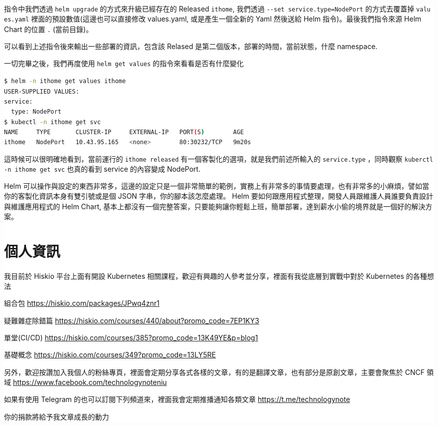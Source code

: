 指令中我們透過 `helm upgrade` 的方式來升級已經存在的 Released `ithome`, 我們透過 `--set service.type=NodePort` 的方式去覆蓋掉 `values.yaml` 裡面的預設數值(這邊也可以直接修改 values.yaml, 或是產生一個全新的 Yaml 然後送給 Helm 指令)。最後我們指令來源 Helm Chart 的位置 `.` (當前目錄)。

可以看到上述指令後來輸出一些部署的資訊，包含該 Relased 是第二個版本，部署的時間，當前狀態，什麼 namespace.

一切完畢之後，我們再度使用 `helm get values` 的指令來看看是否有什麼變化

```bash
$ helm -n ithome get values ithome
USER-SUPPLIED VALUES:
service:
  type: NodePort
$ kubectl -n ithome get svc                                                                                                                                          
NAME     TYPE       CLUSTER-IP     EXTERNAL-IP   PORT(S)        AGE
ithome   NodePort   10.43.95.165   <none>        80:30232/TCP   9m20s
```

這時候可以很明確地看到，當前運行的 `ithome released` 有一個客製化的選項，就是我們前述所輸入的 `service.type` ，同時觀察 `kuberctl -n ithome get svc` 也真的看到 service 的內容變成 NodePort.



Helm 可以操作與設定的東西非常多，這邊的設定只是一個非常簡單的範例，實務上有非常多的事情要處理，也有非常多的小麻煩，譬如當你的客製化資訊本身有雙引號或是個 JSON 字串，你的腳本該怎麼處理。 Helm 要如何跟應用程式整理，開發人員跟維護人員誰要負責設計與維護應用程式的 Helm Chart, 基本上都沒有一個完整答案，只要能夠讓你輕鬆上班，簡單部署，達到薪水小偷的境界就是一個好的解決方案。


# 個人資訊
我目前於 Hiskio 平台上面有開設 Kubernetes 相關課程，歡迎有興趣的人參考並分享，裡面有我從底層到實戰中對於 Kubernetes 的各種想法

組合包
https://hiskio.com/packages/JPwq4znr1

疑難雜症除錯篇
https://hiskio.com/courses/440/about?promo_code=7EP1KY3

單堂(CI/CD)
https://hiskio.com/courses/385?promo_code=13K49YE&p=blog1

基礎概念
https://hiskio.com/courses/349?promo_code=13LY5RE

另外，歡迎按讚加入我個人的粉絲專頁，裡面會定期分享各式各樣的文章，有的是翻譯文章，也有部分是原創文章，主要會聚焦於 CNCF 領域
https://www.facebook.com/technologynoteniu

如果有使用 Telegram 的也可以訂閱下列頻道來，裡面我會定期推播通知各類文章
https://t.me/technologynote

你的捐款將給予我文章成長的動力
<script type="text/javascript" src="https://cdnjs.buymeacoffee.com/1.0.0/button.prod.min.js" data-name="bmc-button" data-slug="hwchiu" data-color="#000000" data-emoji=""  data-font="Cookie" data-text="Buy me a coffee" data-outline-color="#fff" data-font-color="#fff" data-coffee-color="#fd0" ></script>
